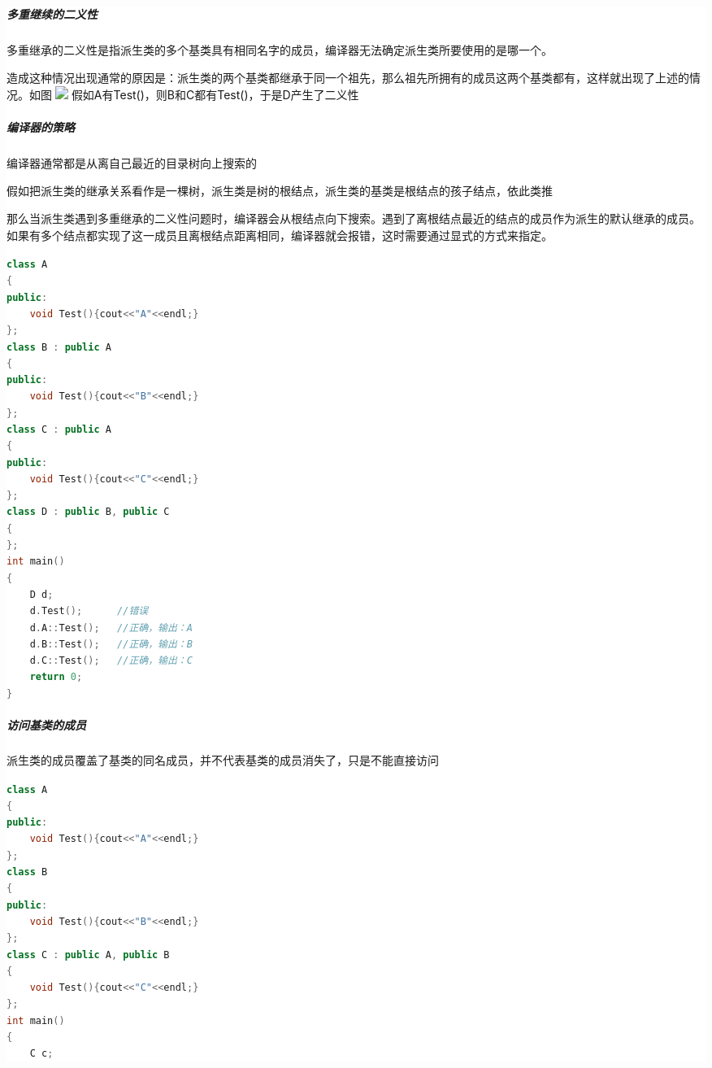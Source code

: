 ##### 多重继续的二义性
多重继承的二义性是指派生类的多个基类具有相同名字的成员，编译器无法确定派生类所要使用的是哪一个。

造成这种情况出现通常的原因是：派生类的两个基类都继承于同一个祖先，那么祖先所拥有的成员这两个基类都有，这样就出现了上述的情况。如图
![](http://hi.csdn.net/attachment/201201/17/0_1326786263XRpI.gif)
假如A有Test()，则B和C都有Test()，于是D产生了二义性

##### 编译器的策略
编译器通常都是从离自己最近的目录树向上搜索的

假如把派生类的继承关系看作是一棵树，派生类是树的根结点，派生类的基类是根结点的孩子结点，依此类推

那么当派生类遇到多重继承的二义性问题时，编译器会从根结点向下搜索。遇到了离根结点最近的结点的成员作为派生的默认继承的成员。如果有多个结点都实现了这一成员且离根结点距离相同，编译器就会报错，这时需要通过显式的方式来指定。

```c++
class A
{
public:
    void Test(){cout<<"A"<<endl;}  
};
class B : public A
{
public:
    void Test(){cout<<"B"<<endl;}
};
class C : public A
{
public:
    void Test(){cout<<"C"<<endl;}
};
class D : public B, public C
{
};
int main()
{
    D d;
    d.Test();      //错误
    d.A::Test();   //正确，输出：A
    d.B::Test();   //正确，输出：B
    d.C::Test();   //正确，输出：C
    return 0;
}
```
##### 访问基类的成员
派生类的成员覆盖了基类的同名成员，并不代表基类的成员消失了，只是不能直接访问

```c++
class A  
{  
public:  
    void Test(){cout<<"A"<<endl;}  
};  
class B  
{  
public:  
    void Test(){cout<<"B"<<endl;}  
};  
class C : public A, public B  
{  
    void Test(){cout<<"C"<<endl;}  
};  
int main()  
{  
    C c;             
```